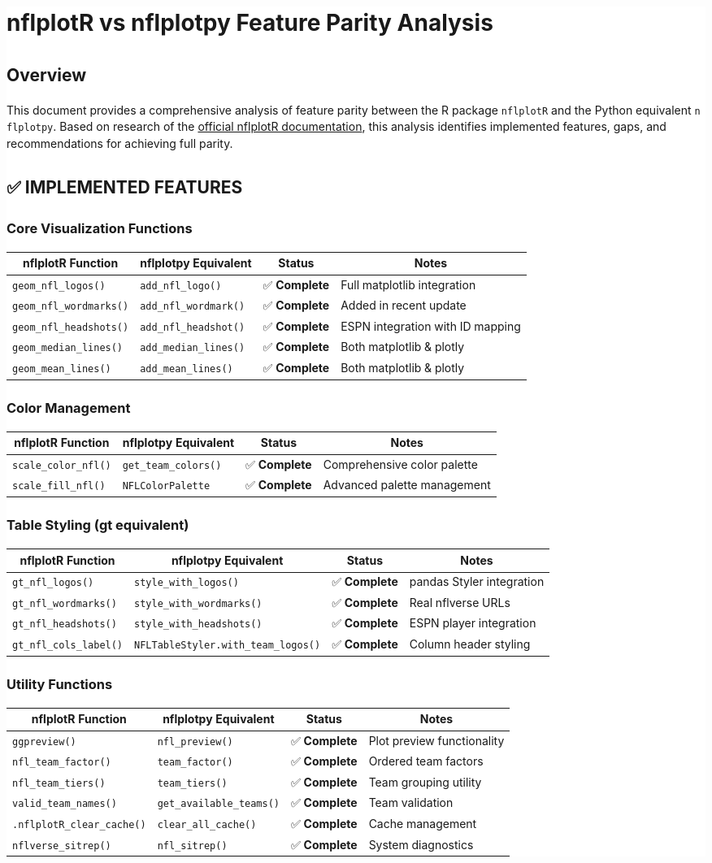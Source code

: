 # nflplotR vs nflplotpy Feature Parity Analysis

## Overview

This document provides a comprehensive analysis of feature parity between the R package `nflplotR` and the Python equivalent `nflplotpy`. Based on research of the [official nflplotR documentation](https://nflplotr.nflverse.com/reference/index.html), this analysis identifies implemented features, gaps, and recommendations for achieving full parity.

## ✅ **IMPLEMENTED FEATURES**

### Core Visualization Functions
| nflplotR Function | nflplotpy Equivalent | Status | Notes |
|-------------------|---------------------|---------|-------|
| `geom_nfl_logos()` | `add_nfl_logo()` | ✅ **Complete** | Full matplotlib integration |
| `geom_nfl_wordmarks()` | `add_nfl_wordmark()` | ✅ **Complete** | Added in recent update |
| `geom_nfl_headshots()` | `add_nfl_headshot()` | ✅ **Complete** | ESPN integration with ID mapping |
| `geom_median_lines()` | `add_median_lines()` | ✅ **Complete** | Both matplotlib & plotly |
| `geom_mean_lines()` | `add_mean_lines()` | ✅ **Complete** | Both matplotlib & plotly |

### Color Management
| nflplotR Function | nflplotpy Equivalent | Status | Notes |
|-------------------|---------------------|---------|-------|
| `scale_color_nfl()` | `get_team_colors()` | ✅ **Complete** | Comprehensive color palette |
| `scale_fill_nfl()` | `NFLColorPalette` | ✅ **Complete** | Advanced palette management |

### Table Styling (gt equivalent)
| nflplotR Function | nflplotpy Equivalent | Status | Notes |
|-------------------|---------------------|---------|-------|
| `gt_nfl_logos()` | `style_with_logos()` | ✅ **Complete** | pandas Styler integration |
| `gt_nfl_wordmarks()` | `style_with_wordmarks()` | ✅ **Complete** | Real nflverse URLs |
| `gt_nfl_headshots()` | `style_with_headshots()` | ✅ **Complete** | ESPN player integration |
| `gt_nfl_cols_label()` | `NFLTableStyler.with_team_logos()` | ✅ **Complete** | Column header styling |

### Utility Functions
| nflplotR Function | nflplotpy Equivalent | Status | Notes |
|-------------------|---------------------|---------|-------|
| `ggpreview()` | `nfl_preview()` | ✅ **Complete** | Plot preview functionality |
| `nfl_team_factor()` | `team_factor()` | ✅ **Complete** | Ordered team factors |
| `nfl_team_tiers()` | `team_tiers()` | ✅ **Complete** | Team grouping utility |
| `valid_team_names()` | `get_available_teams()` | ✅ **Complete** | Team validation |
| `.nflplotR_clear_cache()` | `clear_all_cache()` | ✅ **Complete** | Cache management |
| `nflverse_sitrep()` | `nfl_sitrep()` | ✅ **Complete** | System diagnostics |
